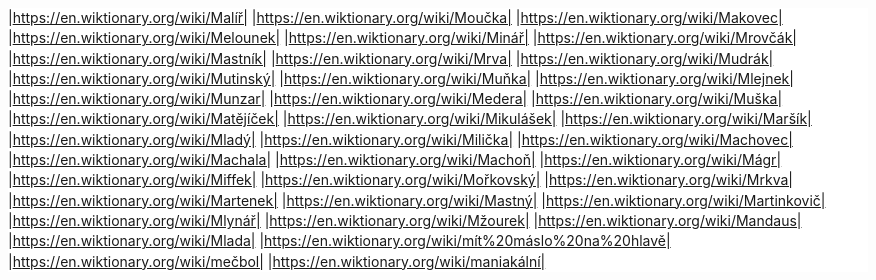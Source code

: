 |https://en.wiktionary.org/wiki/Malíř|
|https://en.wiktionary.org/wiki/Moučka|
|https://en.wiktionary.org/wiki/Makovec|
|https://en.wiktionary.org/wiki/Melounek|
|https://en.wiktionary.org/wiki/Minář|
|https://en.wiktionary.org/wiki/Mrovčák|
|https://en.wiktionary.org/wiki/Mastník|
|https://en.wiktionary.org/wiki/Mrva|
|https://en.wiktionary.org/wiki/Mudrák|
|https://en.wiktionary.org/wiki/Mutinský|
|https://en.wiktionary.org/wiki/Muňka|
|https://en.wiktionary.org/wiki/Mlejnek|
|https://en.wiktionary.org/wiki/Munzar|
|https://en.wiktionary.org/wiki/Medera|
|https://en.wiktionary.org/wiki/Muška|
|https://en.wiktionary.org/wiki/Matějíček|
|https://en.wiktionary.org/wiki/Mikulášek|
|https://en.wiktionary.org/wiki/Maršík|
|https://en.wiktionary.org/wiki/Mladý|
|https://en.wiktionary.org/wiki/Milička|
|https://en.wiktionary.org/wiki/Machovec|
|https://en.wiktionary.org/wiki/Machala|
|https://en.wiktionary.org/wiki/Machoň|
|https://en.wiktionary.org/wiki/Mágr|
|https://en.wiktionary.org/wiki/Miffek|
|https://en.wiktionary.org/wiki/Mořkovský|
|https://en.wiktionary.org/wiki/Mrkva|
|https://en.wiktionary.org/wiki/Martenek|
|https://en.wiktionary.org/wiki/Mastný|
|https://en.wiktionary.org/wiki/Martinkovič|
|https://en.wiktionary.org/wiki/Mlynář|
|https://en.wiktionary.org/wiki/Mžourek|
|https://en.wiktionary.org/wiki/Mandaus|
|https://en.wiktionary.org/wiki/Mlada|
|https://en.wiktionary.org/wiki/mít%20máslo%20na%20hlavě|
|https://en.wiktionary.org/wiki/mečbol|
|https://en.wiktionary.org/wiki/maniakální|